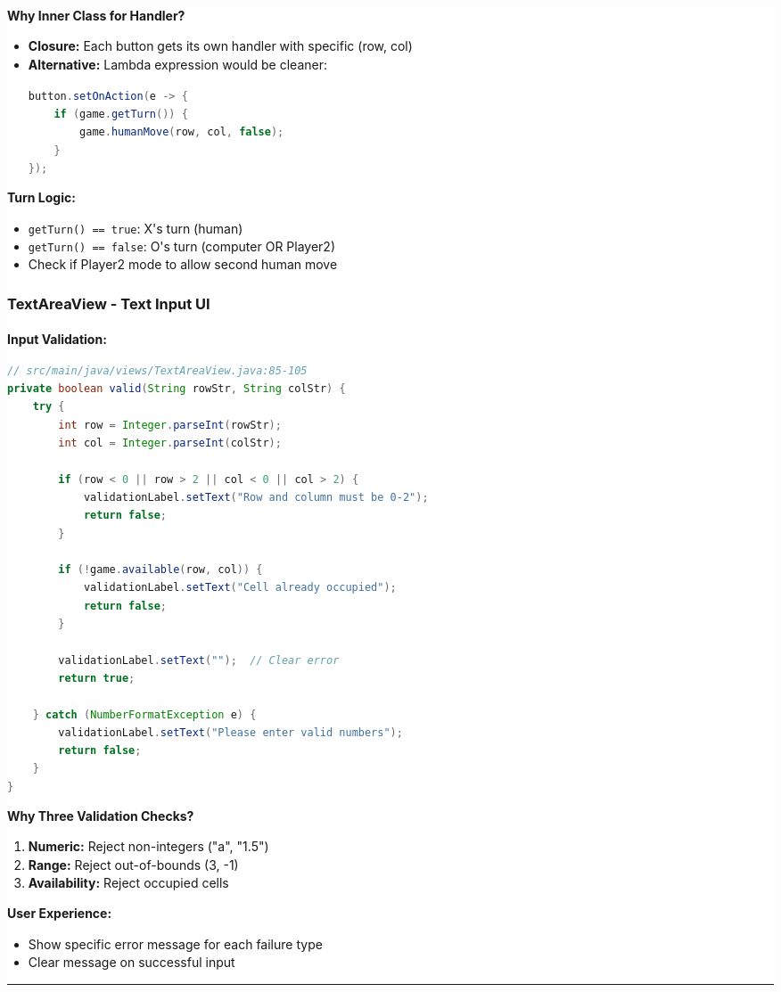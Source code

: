 **Why Inner Class for Handler?**
- **Closure:** Each button gets its own handler with specific (row, col)
- **Alternative:** Lambda expression would be cleaner:
  ```java
  button.setOnAction(e -> {
      if (game.getTurn()) {
          game.humanMove(row, col, false);
      }
  });
  ```

**Turn Logic:**
- `getTurn() == true`: X's turn (human)
- `getTurn() == false`: O's turn (computer OR Player2)
- Check if Player2 mode to allow second human move

### TextAreaView - Text Input UI

**Input Validation:**

```java
// src/main/java/views/TextAreaView.java:85-105
private boolean valid(String rowStr, String colStr) {
    try {
        int row = Integer.parseInt(rowStr);
        int col = Integer.parseInt(colStr);

        if (row < 0 || row > 2 || col < 0 || col > 2) {
            validationLabel.setText("Row and column must be 0-2");
            return false;
        }

        if (!game.available(row, col)) {
            validationLabel.setText("Cell already occupied");
            return false;
        }

        validationLabel.setText("");  // Clear error
        return true;

    } catch (NumberFormatException e) {
        validationLabel.setText("Please enter valid numbers");
        return false;
    }
}
```

**Why Three Validation Checks?**
1. **Numeric:** Reject non-integers ("a", "1.5")
2. **Range:** Reject out-of-bounds (3, -1)
3. **Availability:** Reject occupied cells

**User Experience:**
- Show specific error message for each failure type
- Clear message on successful input

---